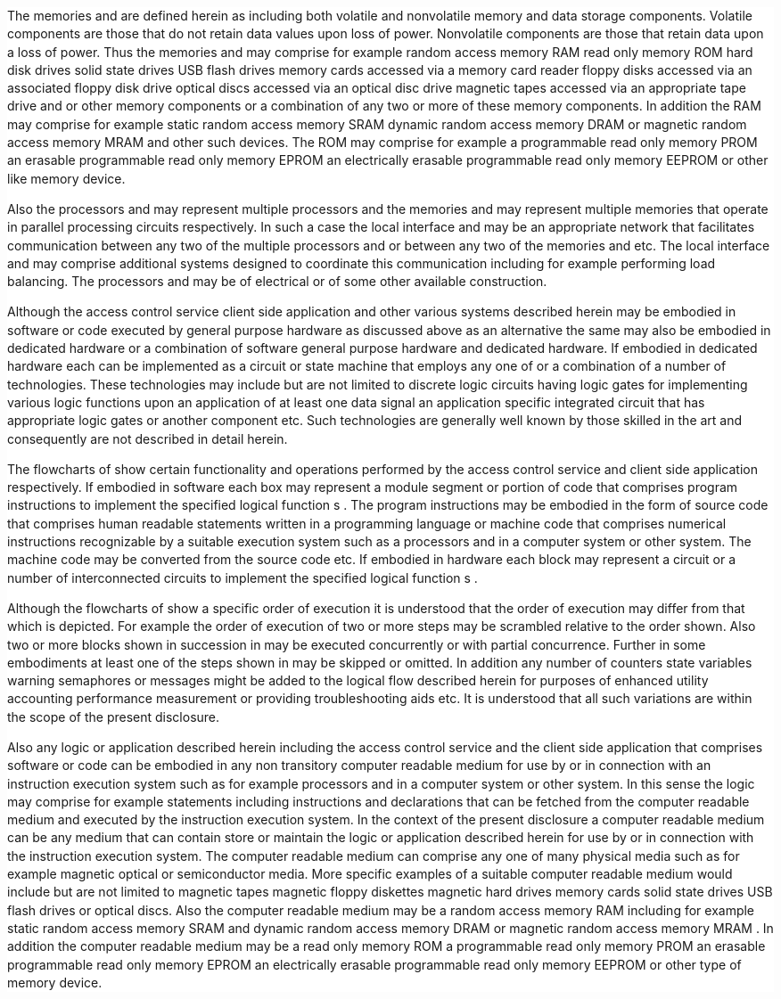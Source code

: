 The memories and are defined herein as including both volatile and nonvolatile memory and data storage components. Volatile components are those that do not retain data values upon loss of power. Nonvolatile components are those that retain data upon a loss of power. Thus the memories and may comprise for example random access memory RAM read only memory ROM hard disk drives solid state drives USB flash drives memory cards accessed via a memory card reader floppy disks accessed via an associated floppy disk drive optical discs accessed via an optical disc drive magnetic tapes accessed via an appropriate tape drive and or other memory components or a combination of any two or more of these memory components. In addition the RAM may comprise for example static random access memory SRAM dynamic random access memory DRAM or magnetic random access memory MRAM and other such devices. The ROM may comprise for example a programmable read only memory PROM an erasable programmable read only memory EPROM an electrically erasable programmable read only memory EEPROM or other like memory device.

Also the processors and may represent multiple processors and the memories and may represent multiple memories that operate in parallel processing circuits respectively. In such a case the local interface and may be an appropriate network that facilitates communication between any two of the multiple processors and or between any two of the memories and etc. The local interface and may comprise additional systems designed to coordinate this communication including for example performing load balancing. The processors and may be of electrical or of some other available construction.

Although the access control service client side application and other various systems described herein may be embodied in software or code executed by general purpose hardware as discussed above as an alternative the same may also be embodied in dedicated hardware or a combination of software general purpose hardware and dedicated hardware. If embodied in dedicated hardware each can be implemented as a circuit or state machine that employs any one of or a combination of a number of technologies. These technologies may include but are not limited to discrete logic circuits having logic gates for implementing various logic functions upon an application of at least one data signal an application specific integrated circuit that has appropriate logic gates or another component etc. Such technologies are generally well known by those skilled in the art and consequently are not described in detail herein.

The flowcharts of show certain functionality and operations performed by the access control service and client side application respectively. If embodied in software each box may represent a module segment or portion of code that comprises program instructions to implement the specified logical function s . The program instructions may be embodied in the form of source code that comprises human readable statements written in a programming language or machine code that comprises numerical instructions recognizable by a suitable execution system such as a processors and in a computer system or other system. The machine code may be converted from the source code etc. If embodied in hardware each block may represent a circuit or a number of interconnected circuits to implement the specified logical function s .

Although the flowcharts of show a specific order of execution it is understood that the order of execution may differ from that which is depicted. For example the order of execution of two or more steps may be scrambled relative to the order shown. Also two or more blocks shown in succession in may be executed concurrently or with partial concurrence. Further in some embodiments at least one of the steps shown in may be skipped or omitted. In addition any number of counters state variables warning semaphores or messages might be added to the logical flow described herein for purposes of enhanced utility accounting performance measurement or providing troubleshooting aids etc. It is understood that all such variations are within the scope of the present disclosure.

Also any logic or application described herein including the access control service and the client side application that comprises software or code can be embodied in any non transitory computer readable medium for use by or in connection with an instruction execution system such as for example processors and in a computer system or other system. In this sense the logic may comprise for example statements including instructions and declarations that can be fetched from the computer readable medium and executed by the instruction execution system. In the context of the present disclosure a computer readable medium can be any medium that can contain store or maintain the logic or application described herein for use by or in connection with the instruction execution system. The computer readable medium can comprise any one of many physical media such as for example magnetic optical or semiconductor media. More specific examples of a suitable computer readable medium would include but are not limited to magnetic tapes magnetic floppy diskettes magnetic hard drives memory cards solid state drives USB flash drives or optical discs. Also the computer readable medium may be a random access memory RAM including for example static random access memory SRAM and dynamic random access memory DRAM or magnetic random access memory MRAM . In addition the computer readable medium may be a read only memory ROM a programmable read only memory PROM an erasable programmable read only memory EPROM an electrically erasable programmable read only memory EEPROM or other type of memory device.
